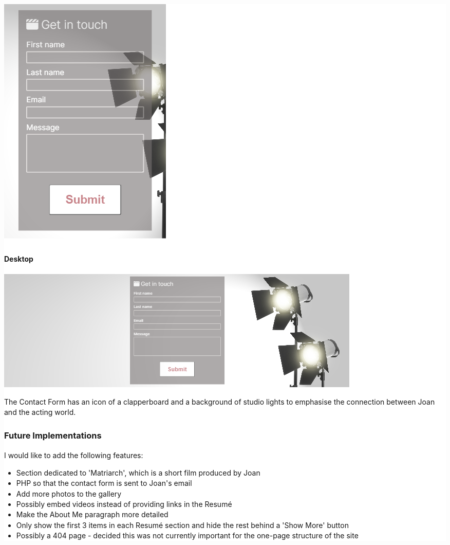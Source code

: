 ![Contact Form for Mobile](documentation/feature-screenshots/joan-fleetwood-contact-form-mobile.png)

#### Desktop
![Contact Form for Desktop](documentation/feature-screenshots/joan-fleetwood-contact-form-desktop.png)

The Contact Form has an icon of a clapperboard and a background of studio lights to emphasise the connection between Joan and the acting world.


### Future Implementations

I would like to add the following features:

* Section dedicated to 'Matriarch', which is a short film produced by Joan
* PHP so that the contact form is sent to Joan's email
* Add more photos to the gallery
* Possibly embed videos instead of providing links in the Resumé
* Make the About Me paragraph more detailed
* Only show the first 3 items in each Resumé section and hide the rest behind a 'Show More' button
* Possibly a 404 page - decided this was not currently important for the one-page structure of the site
